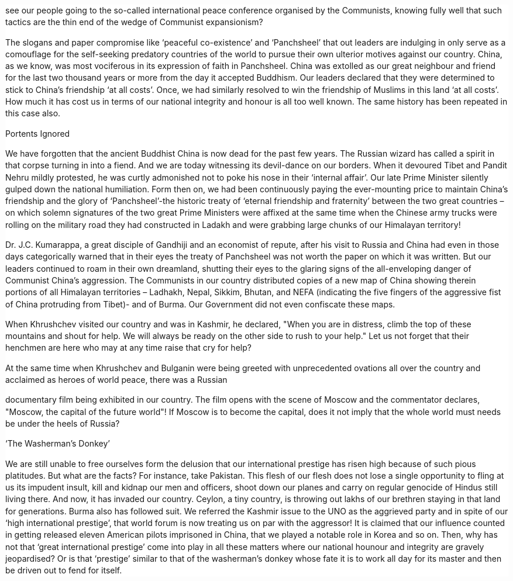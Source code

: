 see our people going to the so-called international peace conference organised by the Communists, knowing fully well that such tactics are the thin end of the wedge of Communist expansionism? 

The slogans and paper compromise like ‘peaceful co-existence’ and ‘Panchsheel’ that out leaders are indulging in only serve as a comouflage for the self-seeking predatory countries of the world to pursue their own ulterior motives against our country. China, as we know, was most vociferous in its expression of faith in Panchsheel. China was extolled as our great neighbour and friend for the last two thousand years or more from the day it accepted Buddhism. Our leaders declared that they were determined to stick to China’s friendship ‘at all costs’. Once, we had similarly resolved to win the friendship of Muslims in this land ‘at all costs’. How much it has cost us in terms of our national integrity and honour is all too well known. The same history has been repeated in this case also. 

Portents Ignored 

We have forgotten that the ancient Buddhist China is now dead for the past few years. The Russian wizard has called a spirit in that corpse turning in into a fiend. And we are today witnessing its devil-dance on our borders. When it devoured Tibet and Pandit Nehru mildly protested, he was curtly admonished not to poke his nose in their ‘internal affair’. Our late Prime Minister silently gulped down the national humiliation. Form then on, we had been continuously paying the ever-mounting price to maintain China’s friendship and the glory of ‘Panchsheel’-the historic treaty of ‘eternal friendship and fraternity’ between the two great countries – on which solemn signatures of the two great Prime Ministers were affixed at the same time when the Chinese army trucks were rolling on the military road they had constructed in Ladakh and were grabbing large chunks of our Himalayan territory! 

Dr. J.C. Kumarappa, a great disciple of Gandhiji and an economist of repute, after his visit to Russia and China had even in those days categorically warned that in their eyes the treaty of Panchsheel was not worth the paper on which it was written. But our leaders continued to roam in their own dreamland, shutting their eyes to the glaring signs of the all-enveloping danger of Communist China’s aggression. The Communists in our country distributed copies of a new map of China showing therein portions of all Himalayan territories – Ladhakh, Nepal, Sikkim, Bhutan, and NEFA (indicating the five fingers of the aggressive fist of China protruding from Tibet)- and of Burma. Our Government did not even confiscate these maps. 

When Khrushchev visited our country and was in Kashmir, he declared, "When you are in distress, climb the top of these mountains and shout for help. We will always be ready on the other side to rush to your help." Let us not forget that their henchmen are here who may at any time raise that cry for help? 

At the same time when Khrushchev and Bulganin were being greeted with unprecedented ovations all over the country and acclaimed as heroes of world peace, there was a Russian 

documentary film being exhibited in our country. The film opens with the scene of Moscow and the commentator declares, "Moscow, the capital of the future world"! If Moscow is to become the capital, does it not imply that the whole world must needs be under the heels of Russia? 

‘The Washerman’s Donkey’ 

We are still unable to free ourselves form the delusion that our international prestige has risen high because of such pious platitudes. But what are the facts? For instance, take Pakistan. This flesh of our flesh does not lose a single opportunity to fling at us its impudent insult, kill and kidnap our men and officers, shoot down our planes and carry on regular genocide of Hindus still living there. And now, it has invaded our country. Ceylon, a tiny country, is throwing out lakhs of our brethren staying in that land for generations. Burma also has followed suit. We referred the Kashmir issue to the UNO as the aggrieved party and in spite of our ‘high international prestige’, that world forum is now treating us on par with the aggressor! It is claimed that our influence counted in getting released eleven American pilots imprisoned in China, that we played a notable role in Korea and so on. Then, why has not that ‘great international prestige’ come into play in all these matters where our national hounour and integrity are gravely jeopardised? Or is that ‘prestige’ similar to that of the washerman’s donkey whose fate it is to work all day for its master and then be driven out to fend for itself. 
